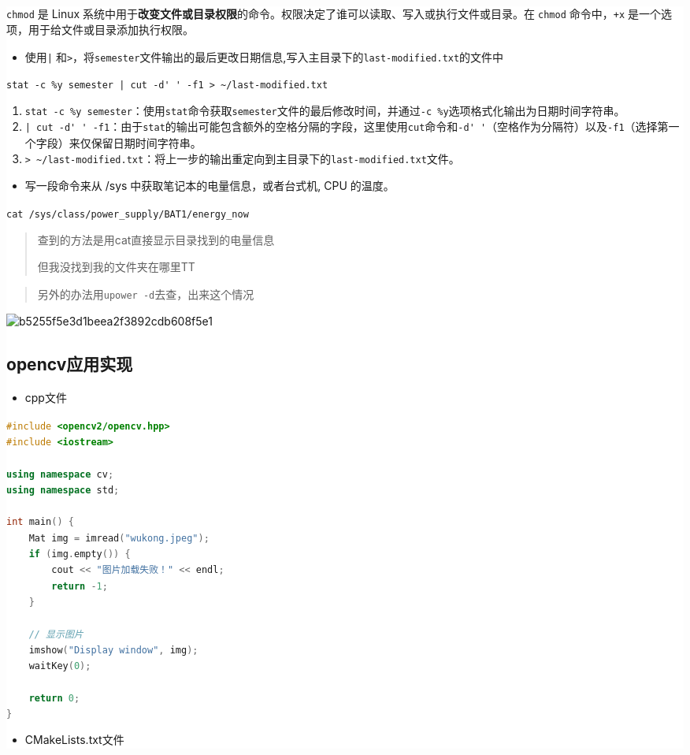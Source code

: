 `chmod` 是 Linux 系统中用于**改变文件或目录权限**的命令。权限决定了谁可以读取、写入或执行文件或目录。在 `chmod` 命令中，`+x` 是一个选项，用于给文件或目录添加执行权限。

- 使用`|` 和`>`，将`semester`文件输出的最后更改日期信息,写入主目录下的`last-modified.txt`的文件中

```
stat -c %y semester | cut -d' ' -f1 > ~/last-modified.txt
```

1. `stat -c %y semester`：使用`stat`命令获取`semester`文件的最后修改时间，并通过`-c %y`选项格式化输出为日期时间字符串。
2. `| cut -d' ' -f1`：由于`stat`的输出可能包含额外的空格分隔的字段，这里使用`cut`命令和`-d' '`（空格作为分隔符）以及`-f1`（选择第一个字段）来仅保留日期时间字符串。
3. `> ~/last-modified.txt`：将上一步的输出重定向到主目录下的`last-modified.txt`文件。



- 写一段命令来从 /sys 中获取笔记本的电量信息，或者台式机, CPU 的温度。

```
cat /sys/class/power_supply/BAT1/energy_now
```

> 查到的方法是用cat直接显示目录找到的电量信息
>
> 但我没找到我的文件夹在哪里TT

> 另外的办法用`upower -d`去查，出来这个情况

![b5255f5e3d1beea2f3892cdb608f5e1](C:\Users\DELL\Desktop\b5255f5e3d1beea2f3892cdb608f5e1.jpg)

## opencv应用实现

- cpp文件

```c++
#include <opencv2/opencv.hpp>  
#include <iostream>  
  
using namespace cv;  
using namespace std;  
  
int main() {  
    Mat img = imread("wukong.jpeg"); 
    if (img.empty()) {  
        cout << "图片加载失败！" << endl;  
        return -1;  
    }  
  
    // 显示图片  
    imshow("Display window", img);  
    waitKey(0);
  
    return 0;  
}
```

- CMakeLists.txt文件
